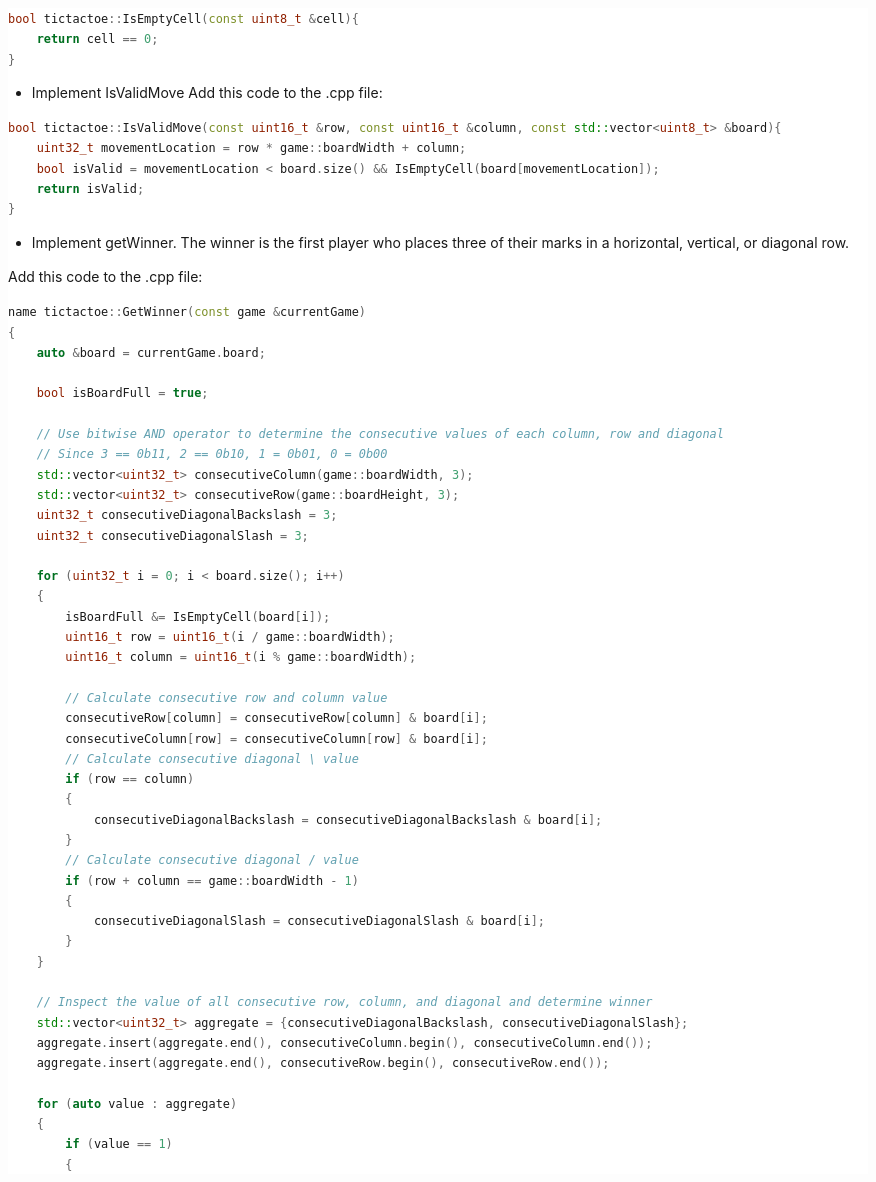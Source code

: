 ```c++
bool tictactoe::IsEmptyCell(const uint8_t &cell){
    return cell == 0;
}
``` 
   * Implement IsValidMove
   Add this code to the .cpp file:

```c++
bool tictactoe::IsValidMove(const uint16_t &row, const uint16_t &column, const std::vector<uint8_t> &board){
    uint32_t movementLocation = row * game::boardWidth + column;
    bool isValid = movementLocation < board.size() && IsEmptyCell(board[movementLocation]);
    return isValid;
}
```
   * Implement getWinner. The winner is the first player who places three of their marks in a horizontal, vertical, or diagonal row.

   Add this code to the .cpp file:

```c++
name tictactoe::GetWinner(const game &currentGame)
{
    auto &board = currentGame.board;

    bool isBoardFull = true;

    // Use bitwise AND operator to determine the consecutive values of each column, row and diagonal
    // Since 3 == 0b11, 2 == 0b10, 1 = 0b01, 0 = 0b00
    std::vector<uint32_t> consecutiveColumn(game::boardWidth, 3);
    std::vector<uint32_t> consecutiveRow(game::boardHeight, 3);
    uint32_t consecutiveDiagonalBackslash = 3;
    uint32_t consecutiveDiagonalSlash = 3;

    for (uint32_t i = 0; i < board.size(); i++)
    {
        isBoardFull &= IsEmptyCell(board[i]);
        uint16_t row = uint16_t(i / game::boardWidth);
        uint16_t column = uint16_t(i % game::boardWidth);

        // Calculate consecutive row and column value
        consecutiveRow[column] = consecutiveRow[column] & board[i];
        consecutiveColumn[row] = consecutiveColumn[row] & board[i];
        // Calculate consecutive diagonal \ value
        if (row == column)
        {
            consecutiveDiagonalBackslash = consecutiveDiagonalBackslash & board[i];
        }
        // Calculate consecutive diagonal / value
        if (row + column == game::boardWidth - 1)
        {
            consecutiveDiagonalSlash = consecutiveDiagonalSlash & board[i];
        }
    }

    // Inspect the value of all consecutive row, column, and diagonal and determine winner
    std::vector<uint32_t> aggregate = {consecutiveDiagonalBackslash, consecutiveDiagonalSlash};
    aggregate.insert(aggregate.end(), consecutiveColumn.begin(), consecutiveColumn.end());
    aggregate.insert(aggregate.end(), consecutiveRow.begin(), consecutiveRow.end());

    for (auto value : aggregate)
    {
        if (value == 1)
        {
```